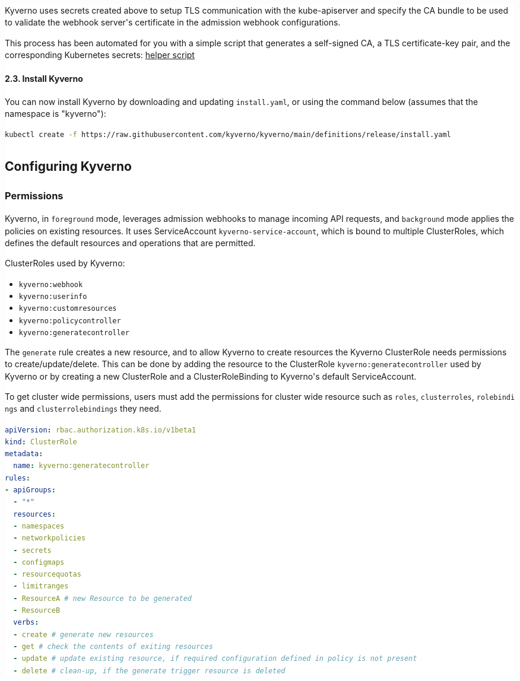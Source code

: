 Kyverno uses secrets created above to setup TLS communication with the kube-apiserver and specify the CA bundle to be used to validate the webhook server's certificate in the admission webhook configurations.

This process has been automated for you with a simple script that generates a self-signed CA, a TLS certificate-key pair, and the corresponding Kubernetes secrets: [helper script](https://github.com/kyverno/kyverno/blob/main/scripts/generate-self-signed-cert-and-k8secrets.sh)

#### 2.3. Install Kyverno

You can now install Kyverno by downloading and updating `install.yaml`, or using the command below (assumes that the namespace is "kyverno"):

```sh
kubectl create -f https://raw.githubusercontent.com/kyverno/kyverno/main/definitions/release/install.yaml
```

## Configuring Kyverno

### Permissions

Kyverno, in `foreground` mode, leverages admission webhooks to manage incoming API requests, and `background` mode applies the policies on existing resources. It uses ServiceAccount `kyverno-service-account`, which is bound to multiple ClusterRoles, which defines the default resources and operations that are permitted.

ClusterRoles used by Kyverno:

- `kyverno:webhook`
- `kyverno:userinfo`
- `kyverno:customresources`
- `kyverno:policycontroller`
- `kyverno:generatecontroller`

The `generate` rule creates a new resource, and to allow Kyverno to create resources the Kyverno ClusterRole needs permissions to create/update/delete. This can be done by adding the resource to the ClusterRole `kyverno:generatecontroller` used by Kyverno or by creating a new ClusterRole and a ClusterRoleBinding to Kyverno's default ServiceAccount.

To get cluster wide permissions, users must add the permissions for cluster wide resource such as `roles`,  `clusterroles`,  `rolebindings` and `clusterrolebindings` they need.

```yaml
apiVersion: rbac.authorization.k8s.io/v1beta1
kind: ClusterRole
metadata:
  name: kyverno:generatecontroller
rules:
- apiGroups:
  - "*"
  resources:
  - namespaces
  - networkpolicies
  - secrets
  - configmaps
  - resourcequotas
  - limitranges
  - ResourceA # new Resource to be generated
  - ResourceB
  verbs:
  - create # generate new resources
  - get # check the contents of exiting resources
  - update # update existing resource, if required configuration defined in policy is not present
  - delete # clean-up, if the generate trigger resource is deleted
```
